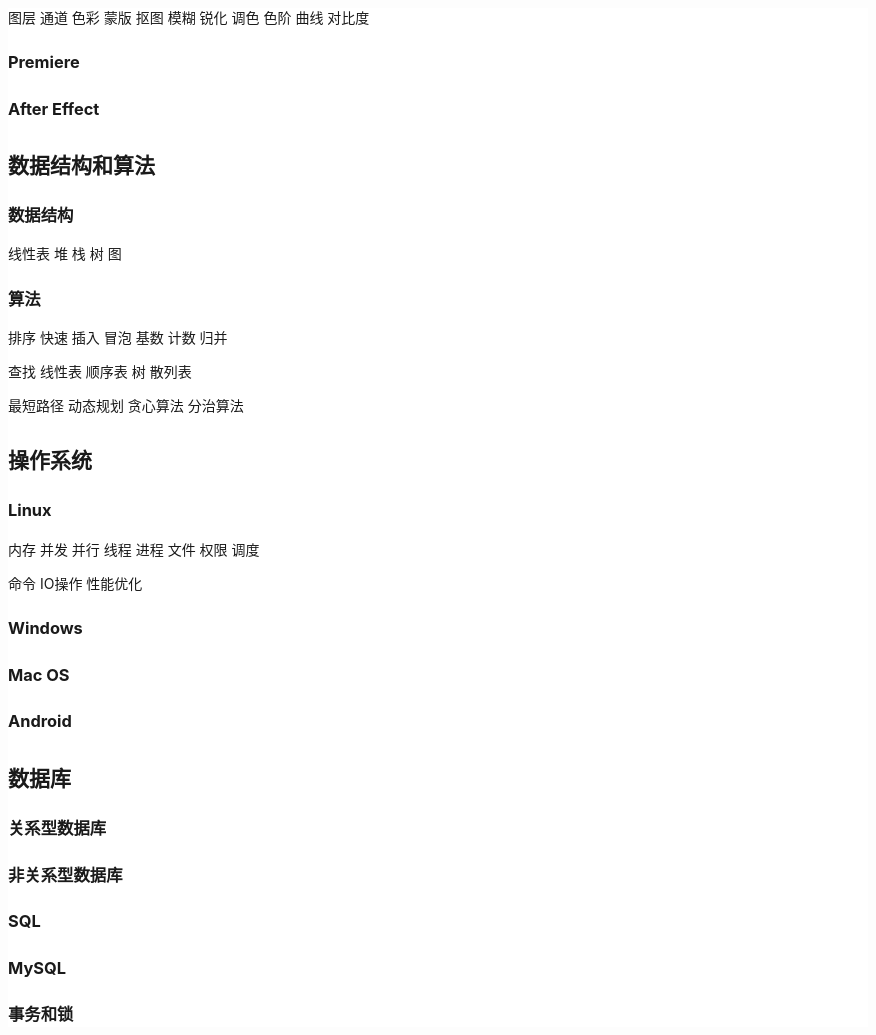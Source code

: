 图层 通道 色彩 蒙版 抠图 模糊 锐化 调色 色阶 曲线 对比度

### Premiere

### After Effect



## 数据结构和算法

### 数据结构

线性表 堆 栈 树 图

### 算法

排序 快速 插入 冒泡 基数 计数 归并

查找 线性表 顺序表 树 散列表

最短路径 动态规划 贪心算法 分治算法



## 操作系统

### Linux

内存 并发 并行 线程 进程 文件 权限 调度

命令 IO操作 性能优化

### Windows

### Mac OS

### Android



## 数据库

### 关系型数据库

### 非关系型数据库

### SQL

### MySQL

### 事务和锁
